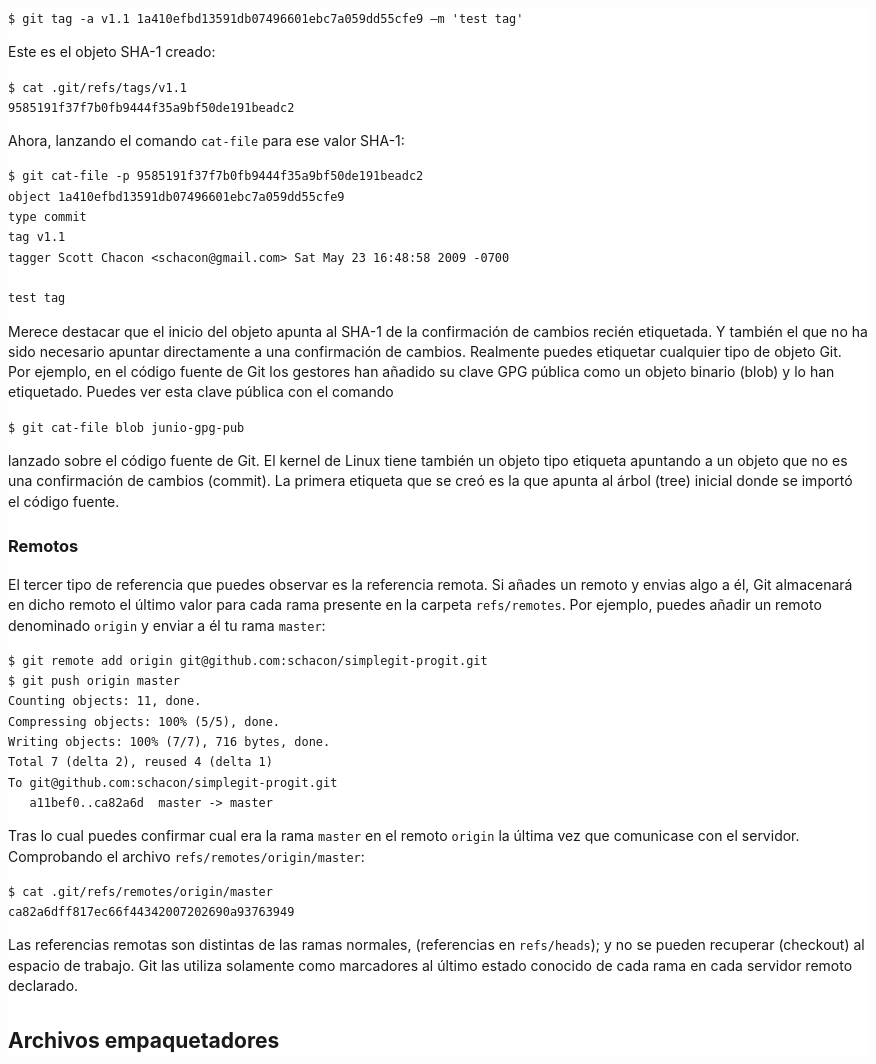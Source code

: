 	$ git tag -a v1.1 1a410efbd13591db07496601ebc7a059dd55cfe9 –m 'test tag'

Este es el objeto SHA-1 creado:

	$ cat .git/refs/tags/v1.1 
	9585191f37f7b0fb9444f35a9bf50de191beadc2

Ahora, lanzando el comando `cat-file` para ese valor SHA-1: 

	$ git cat-file -p 9585191f37f7b0fb9444f35a9bf50de191beadc2
	object 1a410efbd13591db07496601ebc7a059dd55cfe9
	type commit
	tag v1.1
	tagger Scott Chacon <schacon@gmail.com> Sat May 23 16:48:58 2009 -0700

	test tag

Merece destacar que el inicio del objeto apunta al SHA-1 de la confirmación de cambios recién etiquetada. Y también el que no ha sido necesario apuntar directamente a una confirmación de cambios. Realmente puedes etiquetar cualquier tipo de objeto Git. Por ejemplo, en el código fuente de Git los gestores han añadido su clave GPG pública como un objeto binario (blob) y lo han etiquetado. Puedes ver esta clave pública con el comando

	$ git cat-file blob junio-gpg-pub

lanzado sobre el código fuente de Git. El kernel de Linux tiene también un objeto tipo etiqueta apuntando a un objeto que no es una confirmación de cambios (commit). La primera etiqueta que se creó es la que apunta al árbol (tree) inicial donde se importó el código fuente.

### Remotos ###

El tercer tipo de referencia que puedes observar es la referencia remota. Si añades un remoto y envias algo a él, Git almacenará en dicho remoto el último valor para cada rama presente en la carpeta `refs/remotes`.  Por ejemplo, puedes añadir un remoto denominado `origin` y enviar a él tu rama  `master`:

	$ git remote add origin git@github.com:schacon/simplegit-progit.git
	$ git push origin master
	Counting objects: 11, done.
	Compressing objects: 100% (5/5), done.
	Writing objects: 100% (7/7), 716 bytes, done.
	Total 7 (delta 2), reused 4 (delta 1)
	To git@github.com:schacon/simplegit-progit.git
	   a11bef0..ca82a6d  master -> master

Tras lo cual puedes confirmar cual era la rama `master` en el remoto `origin` la última vez que comunicase con el servidor. Comprobando el archivo `refs/remotes/origin/master`: 

	$ cat .git/refs/remotes/origin/master 
	ca82a6dff817ec66f44342007202690a93763949

Las referencias remotas son distintas de las ramas normales, (referencias en `refs/heads`); y no se pueden recuperar (checkout) al espacio de trabajo.  Git las utiliza solamente como marcadores al último estado conocido de cada rama en cada servidor remoto declarado.

## Archivos empaquetadores ##
